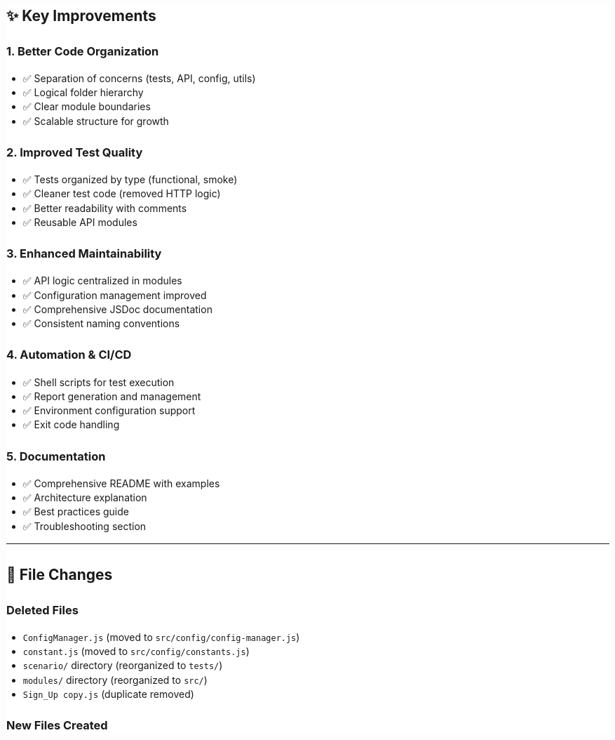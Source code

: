 
## ✨ Key Improvements

### **1. Better Code Organization**

- ✅ Separation of concerns (tests, API, config, utils)
- ✅ Logical folder hierarchy
- ✅ Clear module boundaries
- ✅ Scalable structure for growth

### **2. Improved Test Quality**

- ✅ Tests organized by type (functional, smoke)
- ✅ Cleaner test code (removed HTTP logic)
- ✅ Better readability with comments
- ✅ Reusable API modules

### **3. Enhanced Maintainability**

- ✅ API logic centralized in modules
- ✅ Configuration management improved
- ✅ Comprehensive JSDoc documentation
- ✅ Consistent naming conventions

### **4. Automation & CI/CD**

- ✅ Shell scripts for test execution
- ✅ Report generation and management
- ✅ Environment configuration support
- ✅ Exit code handling

### **5. Documentation**

- ✅ Comprehensive README with examples
- ✅ Architecture explanation
- ✅ Best practices guide
- ✅ Troubleshooting section

---

## 📝 File Changes

### **Deleted Files**

- `ConfigManager.js` (moved to `src/config/config-manager.js`)
- `constant.js` (moved to `src/config/constants.js`)
- `scenario/` directory (reorganized to `tests/`)
- `modules/` directory (reorganized to `src/`)
- `Sign_Up copy.js` (duplicate removed)

### **New Files Created**
